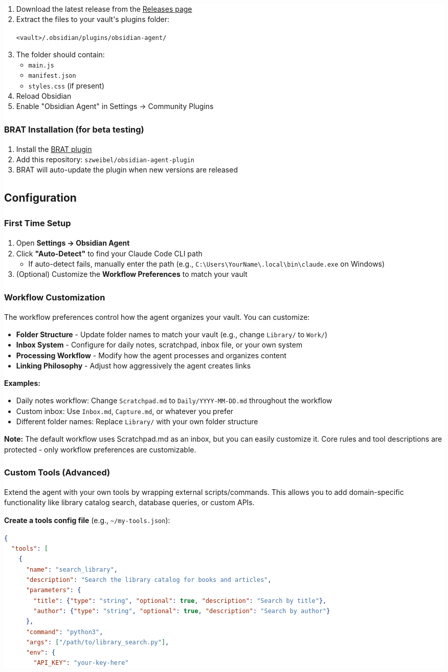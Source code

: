 1. Download the latest release from the [Releases page](../../releases)
2. Extract the files to your vault's plugins folder:
   ```
   <vault>/.obsidian/plugins/obsidian-agent/
   ```
3. The folder should contain:
   - `main.js`
   - `manifest.json`
   - `styles.css` (if present)
4. Reload Obsidian
5. Enable "Obsidian Agent" in Settings → Community Plugins

### BRAT Installation (for beta testing)

1. Install the [BRAT plugin](https://github.com/TfTHacker/obsidian42-brat)
2. Add this repository: `szweibel/obsidian-agent-plugin`
3. BRAT will auto-update the plugin when new versions are released

## Configuration

### First Time Setup

1. Open **Settings → Obsidian Agent**
2. Click **"Auto-Detect"** to find your Claude Code CLI path
   - If auto-detect fails, manually enter the path (e.g., `C:\Users\YourName\.local\bin\claude.exe` on Windows)
3. (Optional) Customize the **Workflow Preferences** to match your vault

### Workflow Customization

The workflow preferences control how the agent organizes your vault. You can customize:

- **Folder Structure** - Update folder names to match your vault (e.g., change `Library/` to `Work/`)
- **Inbox System** - Configure for daily notes, scratchpad, inbox file, or your own system
- **Processing Workflow** - Modify how the agent processes and organizes content
- **Linking Philosophy** - Adjust how aggressively the agent creates links

**Examples:**
- Daily notes workflow: Change `Scratchpad.md` to `Daily/YYYY-MM-DD.md` throughout the workflow
- Custom inbox: Use `Inbox.md`, `Capture.md`, or whatever you prefer
- Different folder names: Replace `Library/` with your own folder structure

**Note:** The default workflow uses Scratchpad.md as an inbox, but you can easily customize it. Core rules and tool descriptions are protected - only workflow preferences are customizable.

### Custom Tools (Advanced)

Extend the agent with your own tools by wrapping external scripts/commands. This allows you to add domain-specific functionality like library catalog search, database queries, or custom APIs.

**Create a tools config file** (e.g., `~/my-tools.json`):

```json
{
  "tools": [
    {
      "name": "search_library",
      "description": "Search the library catalog for books and articles",
      "parameters": {
        "title": {"type": "string", "optional": true, "description": "Search by title"},
        "author": {"type": "string", "optional": true, "description": "Search by author"}
      },
      "command": "python3",
      "args": ["/path/to/library_search.py"],
      "env": {
        "API_KEY": "your-key-here"
```